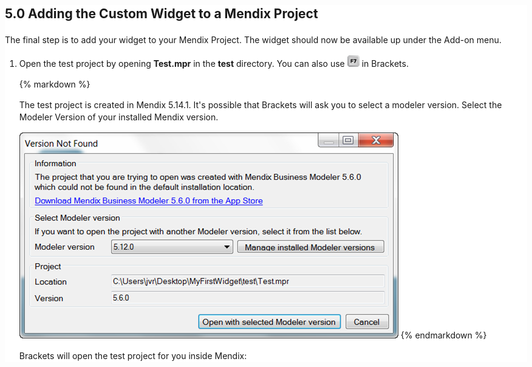 
## 5.0 Adding the Custom Widget to a Mendix Project

The final step is to add your widget to your Mendix Project. The widget should now be available up under the Add-on menu.

1.  Open the test project by opening **Test.mpr** in the **test** directory. You can also use ![](attachments/8785003/9273419.png) in Brackets.

    <div class="alert alert-info">{% markdown %}

    The test project is created in Mendix 5.14.1\. It's possible that Brackets will ask you to select a modeler version. Select the Modeler Version of your installed Mendix version.

    ![](attachments/8785003/9273431.png)
    {% endmarkdown %}</div>

    Brackets will open the test project for you inside Mendix: